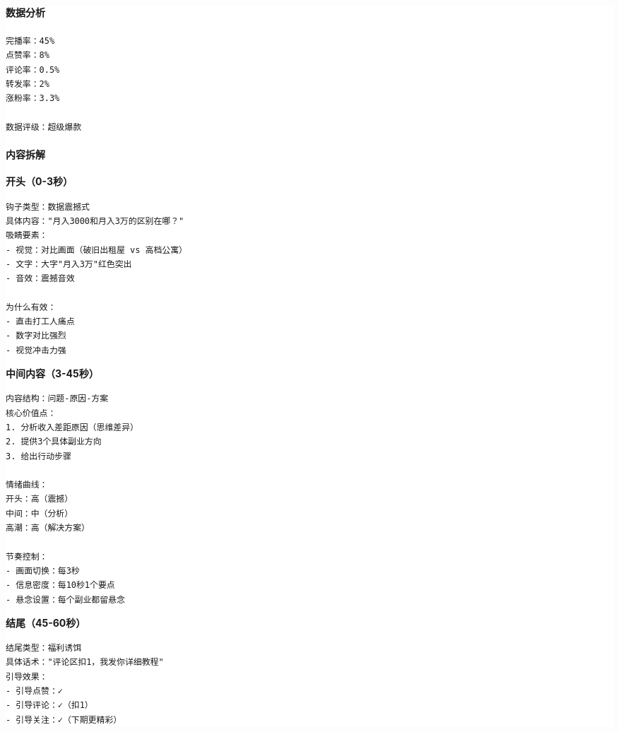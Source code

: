 #### 数据分析
```
完播率：45%
点赞率：8%
评论率：0.5%
转发率：2%
涨粉率：3.3%

数据评级：超级爆款
```

#### 内容拆解

**开头（0-3秒）**
```
钩子类型：数据震撼式
具体内容："月入3000和月入3万的区别在哪？"
吸睛要素：
- 视觉：对比画面（破旧出租屋 vs 高档公寓）
- 文字：大字"月入3万"红色突出
- 音效：震撼音效

为什么有效：
- 直击打工人痛点
- 数字对比强烈
- 视觉冲击力强
```

**中间内容（3-45秒）**
```
内容结构：问题-原因-方案
核心价值点：
1. 分析收入差距原因（思维差异）
2. 提供3个具体副业方向
3. 给出行动步骤

情绪曲线：
开头：高（震撼）
中间：中（分析）
高潮：高（解决方案）

节奏控制：
- 画面切换：每3秒
- 信息密度：每10秒1个要点
- 悬念设置：每个副业都留悬念
```

**结尾（45-60秒）**
```
结尾类型：福利诱饵
具体话术："评论区扣1，我发你详细教程"
引导效果：
- 引导点赞：✓
- 引导评论：✓（扣1）
- 引导关注：✓（下期更精彩）
```
